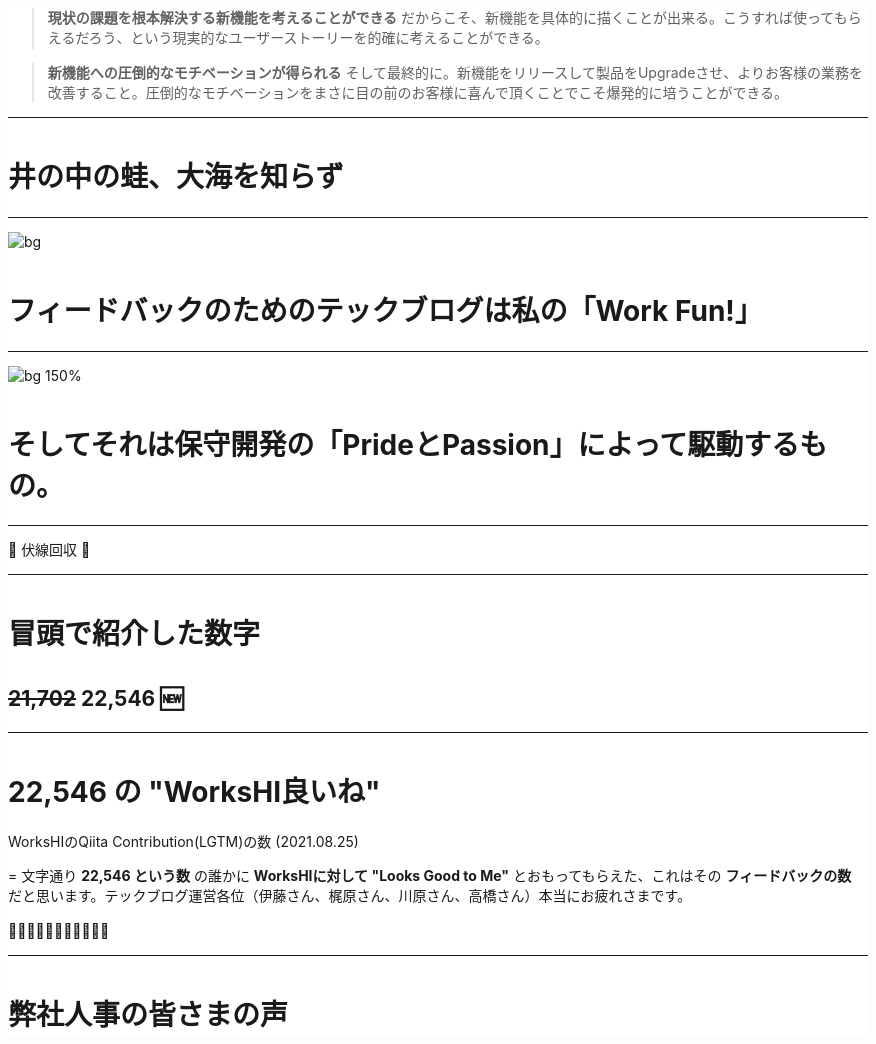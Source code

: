 > **現状の課題を根本解決する新機能を考えることができる**
だからこそ、新機能を具体的に描くことが出来る。こうすれば使ってもらえるだろう、という現実的なユーザーストーリーを的確に考えることができる。

> **新機能への圧倒的なモチベーションが得られる**
そして最終的に。新機能をリリースして製品をUpgradeさせ、よりお客様の業務を改善すること。圧倒的なモチベーションをまさに目の前のお客様に喜んで頂くことでこそ爆発的に培うことができる。

---

# 井の中の蛙、大海を知らず

---


![bg](./images/41698drsdl.png)
# フィードバックのためのテックブログは私の「Work Fun!」

----


![bg 150%](./images/photo0000-2561.png)

# そしてそれは保守開発の「PrideとPassion」によって駆動するもの。

---

:frog: 伏線回収 :frog:

---

# 冒頭で紹介した数字

## <s>21,702</s> 22,546 :new:

---

# 22,546 の "WorksHI良いね"

WorksHIのQiita Contribution(LGTM)の数 (2021.08.25)

= 文字通り **22,546 という数** の誰かに **WorksHIに対して "Looks Good to Me"** とおもってもらえた、これはその **フィードバックの数** だと思います。テックブログ運営各位（伊藤さん、梶原さん、川原さん、高橋さん）本当にお疲れさまです。

:clap::tada::clap::tada::clap::tada::clap::tada::clap::tada::clap:

---

# 弊社人事の皆さまの声
